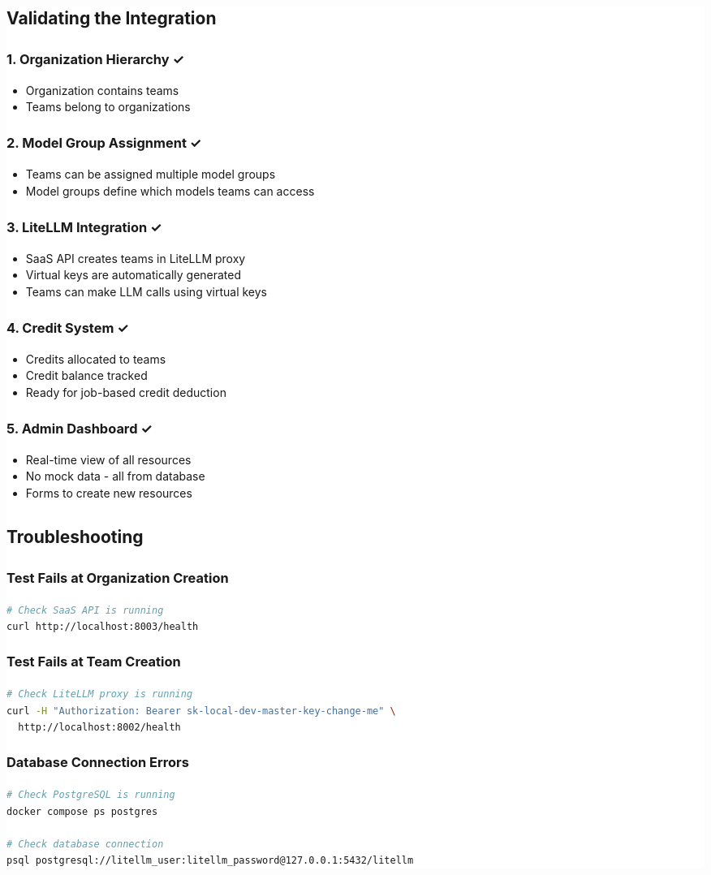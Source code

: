 ## Validating the Integration

### 1. **Organization Hierarchy** ✓
- Organization contains teams
- Teams belong to organizations

### 2. **Model Group Assignment** ✓
- Teams can be assigned multiple model groups
- Model groups define which models teams can access

### 3. **LiteLLM Integration** ✓
- SaaS API creates teams in LiteLLM proxy
- Virtual keys are automatically generated
- Teams can make LLM calls using virtual keys

### 4. **Credit System** ✓
- Credits allocated to teams
- Credit balance tracked
- Ready for job-based credit deduction

### 5. **Admin Dashboard** ✓
- Real-time view of all resources
- No mock data - all from database
- Forms to create new resources

## Troubleshooting

### Test Fails at Organization Creation
```bash
# Check SaaS API is running
curl http://localhost:8003/health
```

### Test Fails at Team Creation
```bash
# Check LiteLLM proxy is running
curl -H "Authorization: Bearer sk-local-dev-master-key-change-me" \
  http://localhost:8002/health
```

### Database Connection Errors
```bash
# Check PostgreSQL is running
docker compose ps postgres

# Check database connection
psql postgresql://litellm_user:litellm_password@127.0.0.1:5432/litellm
```
